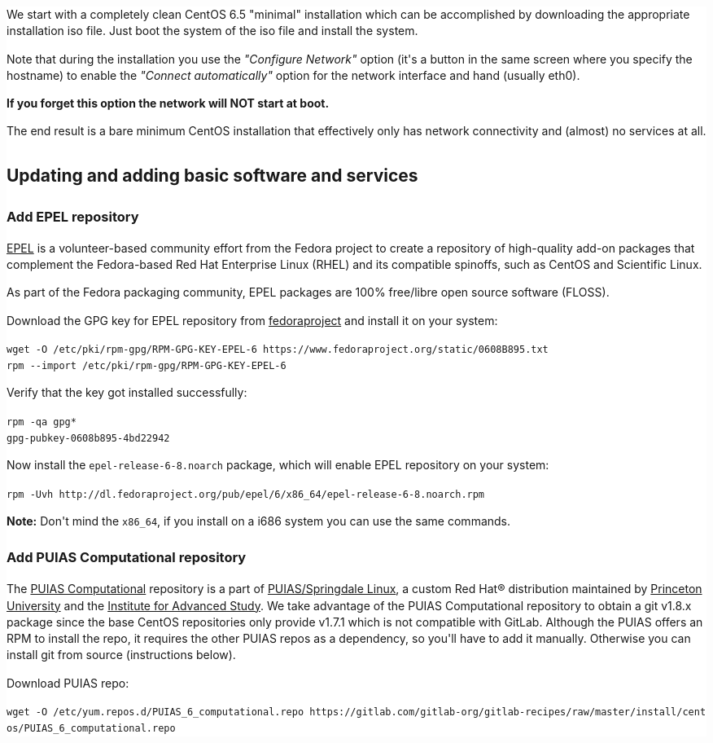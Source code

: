 We start with a completely clean CentOS 6.5 "minimal" installation which can be
accomplished by downloading the appropriate installation iso file. Just boot the
system of the iso file and install the system.

Note that during the installation you use the *"Configure Network"* option (it's a
button in the same screen where you specify the hostname) to enable the *"Connect automatically"*
option for the network interface and hand (usually eth0).

**If you forget this option the network will NOT start at boot.**

The end result is a bare minimum CentOS installation that effectively only has
network connectivity and (almost) no services at all.

## Updating and adding basic software and services

### Add EPEL repository

[EPEL][] is a volunteer-based community effort from the Fedora project to create
a repository of high-quality add-on packages that complement the Fedora-based
Red Hat Enterprise Linux (RHEL) and its compatible spinoffs, such as CentOS and Scientific Linux.

As part of the Fedora packaging community, EPEL packages are 100% free/libre open source software (FLOSS).

Download the GPG key for EPEL repository from [fedoraproject][keys] and install it on your system:

    wget -O /etc/pki/rpm-gpg/RPM-GPG-KEY-EPEL-6 https://www.fedoraproject.org/static/0608B895.txt
    rpm --import /etc/pki/rpm-gpg/RPM-GPG-KEY-EPEL-6

Verify that the key got installed successfully:

    rpm -qa gpg*
    gpg-pubkey-0608b895-4bd22942

Now install the `epel-release-6-8.noarch` package, which will enable EPEL repository on your system:

    rpm -Uvh http://dl.fedoraproject.org/pub/epel/6/x86_64/epel-release-6-8.noarch.rpm

**Note:** Don't mind the `x86_64`, if you install on a i686 system you can use the same commands.

### Add PUIAS Computational repository

The [PUIAS Computational][PUIAS] repository is a part of [PUIAS/Springdale Linux][SDL],
a custom Red Hat&reg; distribution maintained by [Princeton University][PU] and the
[Institute for Advanced Study][IAS].  We take advantage of the PUIAS
Computational repository to obtain a git v1.8.x package since the base CentOS
repositories only provide v1.7.1 which is not compatible with GitLab.
Although the PUIAS offers an RPM to install the repo, it requires the
other PUIAS repos as a dependency, so you'll have to add it manually.
Otherwise you can install git from source (instructions below).

Download PUIAS repo:

    wget -O /etc/yum.repos.d/PUIAS_6_computational.repo https://gitlab.com/gitlab-org/gitlab-recipes/raw/master/install/centos/PUIAS_6_computational.repo


[https]: https://gitlab.com/gitlab-org/gitlab-ce/blob/master/doc/install/installation.md#using-https
[EPEL]: https://fedoraproject.org/wiki/EPEL
[PUIAS]: https://puias.math.ias.edu/wiki/YumRepositories6#Computational
[SDL]: https://puias.math.ias.edu
[PU]: http://www.princeton.edu/
[IAS]: http://www.ias.edu/
[keys]: https://fedoraproject.org/keys
[issue-nginx]: https://github.com/gitlabhq/gitlabhq/issues/5774
[nginx-centos]: http://wiki.nginx.org/Install#Official_Red_Hat.2FCentOS_packages
[psql-doc-auth]: http://www.postgresql.org/docs/9.3/static/auth-methods.html
[tips]: https://gitlab.com/gitlab-org/gitlab-ce/blob/master/doc/install/installation.md#advanced-setup-tips
